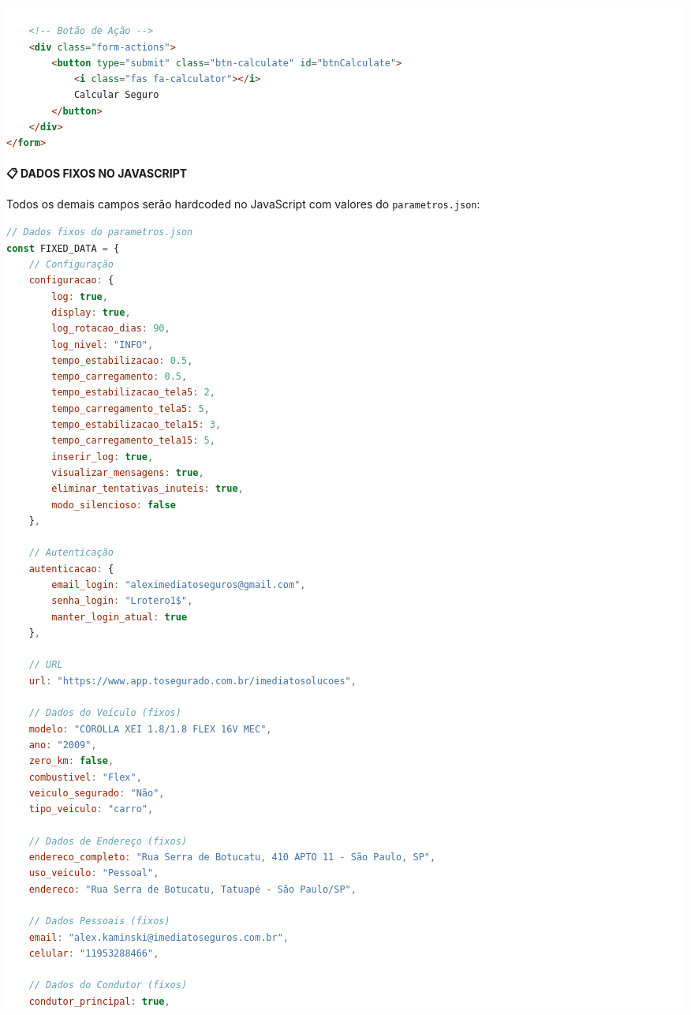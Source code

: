 ```html
    
    <!-- Botão de Ação -->
    <div class="form-actions">
        <button type="submit" class="btn-calculate" id="btnCalculate">
            <i class="fas fa-calculator"></i>
            Calcular Seguro
        </button>
    </div>
</form>
```

#### **📋 DADOS FIXOS NO JAVASCRIPT**
Todos os demais campos serão hardcoded no JavaScript com valores do `parametros.json`:
```javascript
// Dados fixos do parametros.json
const FIXED_DATA = {
    // Configuração
    configuracao: {
        log: true,
        display: true,
        log_rotacao_dias: 90,
        log_nivel: "INFO",
        tempo_estabilizacao: 0.5,
        tempo_carregamento: 0.5,
        tempo_estabilizacao_tela5: 2,
        tempo_carregamento_tela5: 5,
        tempo_estabilizacao_tela15: 3,
        tempo_carregamento_tela15: 5,
        inserir_log: true,
        visualizar_mensagens: true,
        eliminar_tentativas_inuteis: true,
        modo_silencioso: false
    },
    
    // Autenticação
    autenticacao: {
        email_login: "aleximediatoseguros@gmail.com",
        senha_login: "Lrotero1$",
        manter_login_atual: true
    },
    
    // URL
    url: "https://www.app.tosegurado.com.br/imediatosolucoes",
    
    // Dados do Veículo (fixos)
    modelo: "COROLLA XEI 1.8/1.8 FLEX 16V MEC",
    ano: "2009",
    zero_km: false,
    combustivel: "Flex",
    veiculo_segurado: "Não",
    tipo_veiculo: "carro",
    
    // Dados de Endereço (fixos)
    endereco_completo: "Rua Serra de Botucatu, 410 APTO 11 - São Paulo, SP",
    uso_veiculo: "Pessoal",
    endereco: "Rua Serra de Botucatu, Tatuapé - São Paulo/SP",
    
    // Dados Pessoais (fixos)
    email: "alex.kaminski@imediatoseguros.com.br",
    celular: "11953288466",
    
    // Dados do Condutor (fixos)
    condutor_principal: true,
```